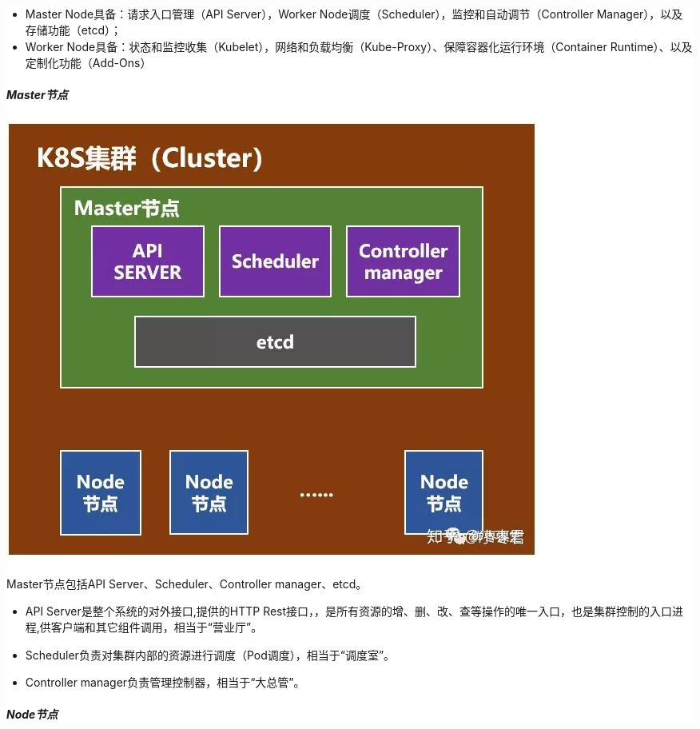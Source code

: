 - Master Node具备：请求入口管理（API Server），Worker Node调度（Scheduler），监控和自动调节（Controller Manager），以及存储功能（etcd）；
- Worker Node具备：状态和监控收集（Kubelet），网络和负载均衡（Kube-Proxy）、保障容器化运行环境（Container Runtime）、以及定制化功能（Add-Ons）



##### Master节点

![img](img\master节点.jpg)

Master节点包括API Server、Scheduler、Controller manager、etcd。

- API Server是整个系统的对外接口,提供的HTTP Rest接口，，是所有资源的增、删、改、查等操作的唯一入口，也是集群控制的入口进程,供客户端和其它组件调用，相当于“营业厅”。

- Scheduler负责对集群内部的资源进行调度（Pod调度），相当于“调度室”。

- Controller manager负责管理控制器，相当于“大总管”。





##### Node节点
